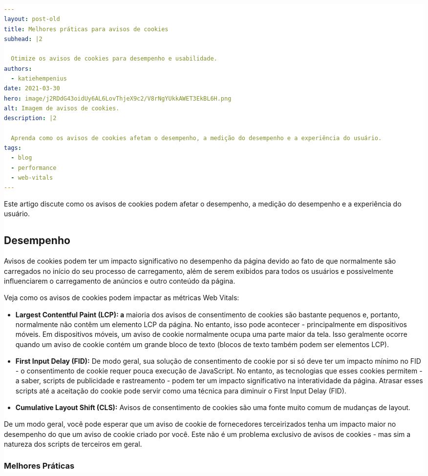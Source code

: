 ```yaml
---
layout: post-old
title: Melhores práticas para avisos de cookies
subhead: |2

  Otimize os avisos de cookies para desempenho e usabilidade.
authors:
  - katiehempenius
date: 2021-03-30
hero: image/j2RDdG43oidUy6AL6LovThjeX9c2/V8rNgYUkkAWET3EkBL6H.png
alt: Imagem de avisos de cookies.
description: |2

  Aprenda como os avisos de cookies afetam o desempenho, a medição do desempenho e a experiência do usuário.
tags:
  - blog
  - performance
  - web-vitals
---
```


Este artigo discute como os avisos de cookies podem afetar o desempenho, a medição do desempenho e a experiência do usuário.

## Desempenho

Avisos de cookies podem ter um impacto significativo no desempenho da página devido ao fato de que normalmente são carregados no início do seu processo de carregamento, além de serem exibidos para todos os usuários e possivelmente influenciarem o carregamento de anúncios e outro conteúdo da página.

Veja como os avisos de cookies podem impactar as métricas Web Vitals:

- **Largest Contentful Paint (LCP): a** maioria dos avisos de consentimento de cookies são bastante pequenos e, portanto, normalmente não contêm um elemento LCP da página. No entanto, isso pode acontecer - principalmente em dispositivos móveis. Em dispositivos móveis, um aviso de cookie normalmente ocupa uma parte maior da tela. Isso geralmente ocorre quando um aviso de cookie contém um grande bloco de texto (blocos de texto também podem ser elementos LCP).

- **First Input Delay (FID):** De modo geral, sua solução de consentimento de cookie por si só deve ter um impacto mínimo no FID - o consentimento de cookie requer pouca execução de JavaScript. No entanto, as tecnologias que esses cookies permitem - a saber, scripts de publicidade e rastreamento - podem ter um impacto significativo na interatividade da página. Atrasar esses scripts até a aceitação do cookie pode servir como uma técnica para diminuir o First Input Delay (FID).

- **Cumulative Layout Shift (CLS):** Avisos de consentimento de cookies são uma fonte muito comum de mudanças de layout.

De um modo geral, você pode esperar que um aviso de cookie de fornecedores terceirizados tenha um impacto maior no desempenho do que um aviso de cookie criado por você. Este não é um problema exclusivo de avisos de cookies - mas sim a natureza dos scripts de terceiros em geral.

### Melhores Práticas
